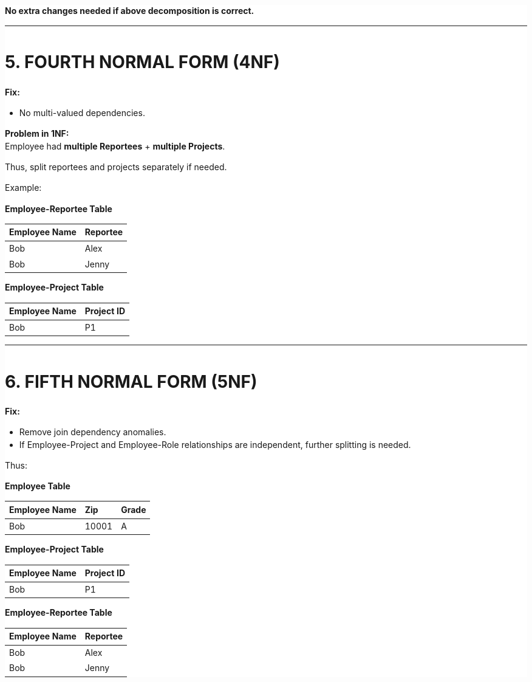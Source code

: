 **No extra changes needed if above decomposition is correct.**

---
# **5. FOURTH NORMAL FORM (4NF)**  
**Fix:**  
- No multi-valued dependencies.

**Problem in 1NF:**  
Employee had **multiple Reportees** + **multiple Projects**.

Thus, split reportees and projects separately if needed.

Example:

**Employee-Reportee Table**

| Employee Name | Reportee |
|:--------------|:---------|
| Bob           | Alex     |
| Bob           | Jenny    |

**Employee-Project Table**

| Employee Name | Project ID |
|:--------------|:-----------|
| Bob           | P1         |

---
# **6. FIFTH NORMAL FORM (5NF)**  
**Fix:**  
- Remove join dependency anomalies.  
- If Employee-Project and Employee-Role relationships are independent, further splitting is needed.

Thus:

**Employee Table**

| Employee Name | Zip | Grade |
|:--------------|:----|:------|
| Bob           |10001| A     |

**Employee-Project Table**

| Employee Name | Project ID |
|:--------------|:-----------|
| Bob           | P1         |

**Employee-Reportee Table**

| Employee Name | Reportee |
|:--------------|:---------|
| Bob           | Alex     |
| Bob           | Jenny    |
